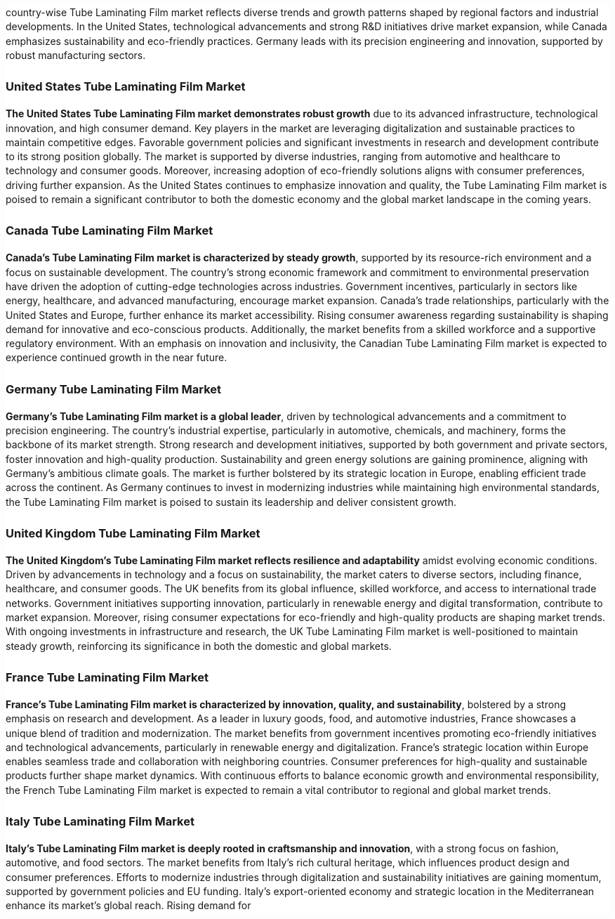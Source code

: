 country-wise Tube Laminating Film market reflects diverse trends and growth patterns shaped by regional factors and industrial developments. In the United States, technological advancements and strong R&amp;D initiatives drive market expansion, while Canada emphasizes sustainability and eco-friendly practices. Germany leads with its precision engineering and innovation, supported by robust manufacturing sectors.</span></em></p></blockquote><h3><strong>United States Tube Laminating Film Market</strong></h3><p><strong>The United States Tube Laminating Film market demonstrates robust growth</strong> due to its advanced infrastructure, technological innovation, and high consumer demand. Key players in the market are leveraging digitalization and sustainable practices to maintain competitive edges. Favorable government policies and significant investments in research and development contribute to its strong position globally. The market is supported by diverse industries, ranging from automotive and healthcare to technology and consumer goods. Moreover, increasing adoption of eco-friendly solutions aligns with consumer preferences, driving further expansion. As the United States continues to emphasize innovation and quality, the Tube Laminating Film market is poised to remain a significant contributor to both the domestic economy and the global market landscape in the coming years.</p><h3><strong>Canada Tube Laminating Film Market</strong></h3><p><strong>Canada&rsquo;s Tube Laminating Film market is characterized by steady growth</strong>, supported by its resource-rich environment and a focus on sustainable development. The country&rsquo;s strong economic framework and commitment to environmental preservation have driven the adoption of cutting-edge technologies across industries. Government incentives, particularly in sectors like energy, healthcare, and advanced manufacturing, encourage market expansion. Canada&rsquo;s trade relationships, particularly with the United States and Europe, further enhance its market accessibility. Rising consumer awareness regarding sustainability is shaping demand for innovative and eco-conscious products. Additionally, the market benefits from a skilled workforce and a supportive regulatory environment. With an emphasis on innovation and inclusivity, the Canadian Tube Laminating Film market is expected to experience continued growth in the near future.</p><h3><strong>Germany Tube Laminating Film Market</strong></h3><p><strong>Germany&rsquo;s Tube Laminating Film market is a global leader</strong>, driven by technological advancements and a commitment to precision engineering. The country&rsquo;s industrial expertise, particularly in automotive, chemicals, and machinery, forms the backbone of its market strength. Strong research and development initiatives, supported by both government and private sectors, foster innovation and high-quality production. Sustainability and green energy solutions are gaining prominence, aligning with Germany&rsquo;s ambitious climate goals. The market is further bolstered by its strategic location in Europe, enabling efficient trade across the continent. As Germany continues to invest in modernizing industries while maintaining high environmental standards, the Tube Laminating Film market is poised to sustain its leadership and deliver consistent growth.</p><h3><strong>United Kingdom Tube Laminating Film Market</strong></h3><p><strong>The United Kingdom&rsquo;s Tube Laminating Film market reflects resilience and adaptability</strong> amidst evolving economic conditions. Driven by advancements in technology and a focus on sustainability, the market caters to diverse sectors, including finance, healthcare, and consumer goods. The UK benefits from its global influence, skilled workforce, and access to international trade networks. Government initiatives supporting innovation, particularly in renewable energy and digital transformation, contribute to market expansion. Moreover, rising consumer expectations for eco-friendly and high-quality products are shaping market trends. With ongoing investments in infrastructure and research, the UK Tube Laminating Film market is well-positioned to maintain steady growth, reinforcing its significance in both the domestic and global markets.</p><h3><strong>France Tube Laminating Film Market</strong></h3><p><strong>France&rsquo;s Tube Laminating Film market is characterized by innovation, quality, and sustainability</strong>, bolstered by a strong emphasis on research and development. As a leader in luxury goods, food, and automotive industries, France showcases a unique blend of tradition and modernization. The market benefits from government incentives promoting eco-friendly initiatives and technological advancements, particularly in renewable energy and digitalization. France&rsquo;s strategic location within Europe enables seamless trade and collaboration with neighboring countries. Consumer preferences for high-quality and sustainable products further shape market dynamics. With continuous efforts to balance economic growth and environmental responsibility, the French Tube Laminating Film market is expected to remain a vital contributor to regional and global market trends.</p><h3><strong>Italy Tube Laminating Film Market</strong></h3><p><strong>Italy&rsquo;s Tube Laminating Film market is deeply rooted in craftsmanship and innovation</strong>, with a strong focus on fashion, automotive, and food sectors. The market benefits from Italy&rsquo;s rich cultural heritage, which influences product design and consumer preferences. Efforts to modernize industries through digitalization and sustainability initiatives are gaining momentum, supported by government policies and EU funding. Italy&rsquo;s export-oriented economy and strategic location in the Mediterranean enhance its market&rsquo;s global reach. Rising demand for